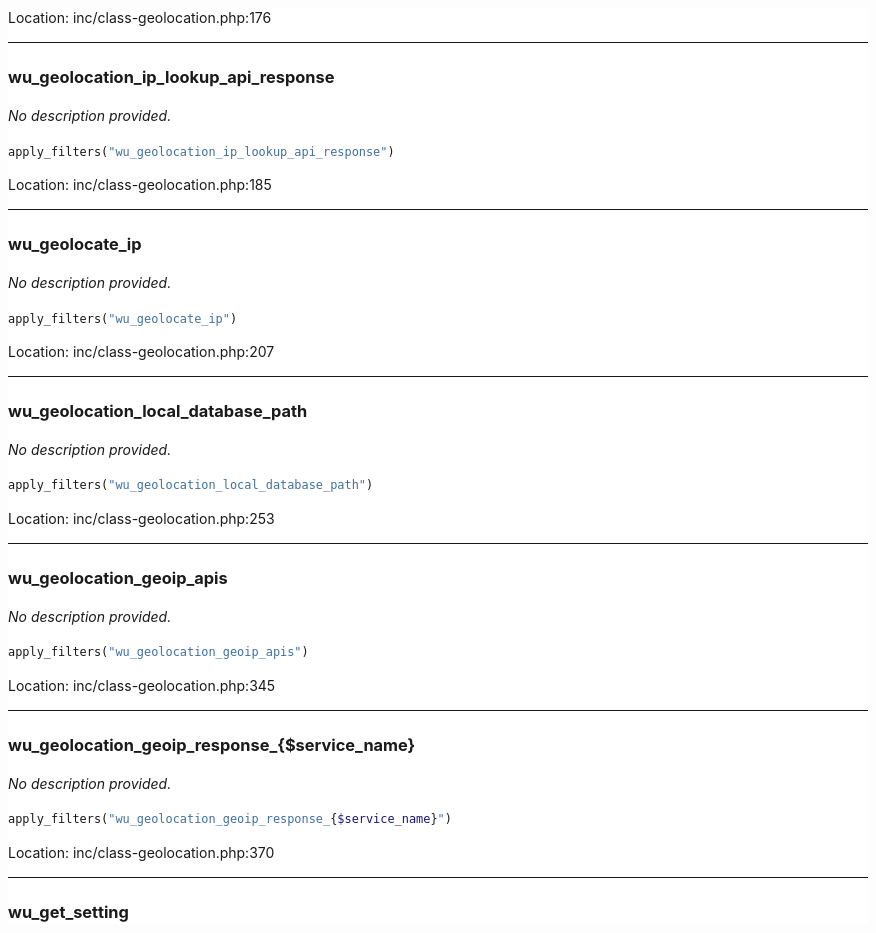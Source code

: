 Location: inc/class-geolocation.php:176

---
### wu_geolocation_ip_lookup_api_response

*No description provided.*

```php
apply_filters("wu_geolocation_ip_lookup_api_response")
```

Location: inc/class-geolocation.php:185

---
### wu_geolocate_ip

*No description provided.*

```php
apply_filters("wu_geolocate_ip")
```

Location: inc/class-geolocation.php:207

---
### wu_geolocation_local_database_path

*No description provided.*

```php
apply_filters("wu_geolocation_local_database_path")
```

Location: inc/class-geolocation.php:253

---
### wu_geolocation_geoip_apis

*No description provided.*

```php
apply_filters("wu_geolocation_geoip_apis")
```

Location: inc/class-geolocation.php:345

---
### wu_geolocation_geoip_response_{$service_name}

*No description provided.*

```php
apply_filters("wu_geolocation_geoip_response_{$service_name}")
```

Location: inc/class-geolocation.php:370

---
### wu_get_setting
